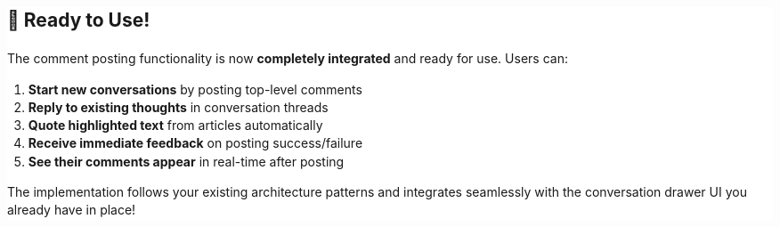 ## 🚀 Ready to Use!

The comment posting functionality is now **completely integrated** and ready for use. Users can:

1. **Start new conversations** by posting top-level comments
2. **Reply to existing thoughts** in conversation threads  
3. **Quote highlighted text** from articles automatically
4. **Receive immediate feedback** on posting success/failure
5. **See their comments appear** in real-time after posting

The implementation follows your existing architecture patterns and integrates seamlessly with the conversation drawer UI you already have in place!
